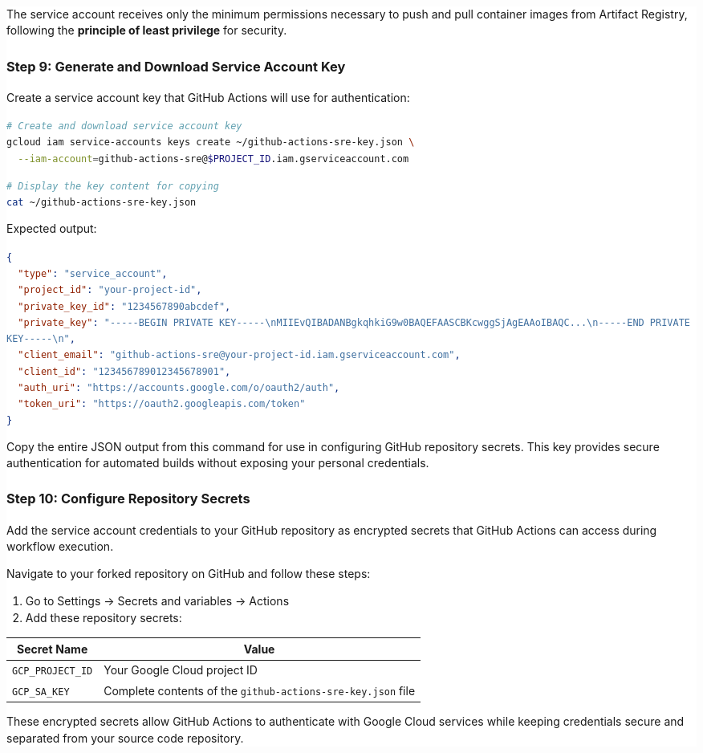 The service account receives only the minimum permissions necessary to push and pull container images from Artifact Registry, following the **principle of least privilege** for security.

### Step 9: Generate and Download Service Account Key

Create a service account key that GitHub Actions will use for authentication:

```bash
# Create and download service account key
gcloud iam service-accounts keys create ~/github-actions-sre-key.json \
  --iam-account=github-actions-sre@$PROJECT_ID.iam.gserviceaccount.com
```

```bash
# Display the key content for copying
cat ~/github-actions-sre-key.json
```

Expected output:
```json
{
  "type": "service_account",
  "project_id": "your-project-id",
  "private_key_id": "1234567890abcdef",
  "private_key": "-----BEGIN PRIVATE KEY-----\nMIIEvQIBADANBgkqhkiG9w0BAQEFAASCBKcwggSjAgEAAoIBAQC...\n-----END PRIVATE KEY-----\n",
  "client_email": "github-actions-sre@your-project-id.iam.gserviceaccount.com",
  "client_id": "123456789012345678901",
  "auth_uri": "https://accounts.google.com/o/oauth2/auth",
  "token_uri": "https://oauth2.googleapis.com/token"
}
```

Copy the entire JSON output from this command for use in configuring GitHub repository secrets. This key provides secure authentication for automated builds without exposing your personal credentials.

### Step 10: Configure Repository Secrets

Add the service account credentials to your GitHub repository as encrypted secrets that GitHub Actions can access during workflow execution.

Navigate to your forked repository on GitHub and follow these steps:

1. Go to Settings → Secrets and variables → Actions
2. Add these repository secrets:

| Secret Name | Value |
|-------------|-------|
| `GCP_PROJECT_ID` | Your Google Cloud project ID |
| `GCP_SA_KEY` | Complete contents of the `github-actions-sre-key.json` file |

These encrypted secrets allow GitHub Actions to authenticate with Google Cloud services while keeping credentials secure and separated from your source code repository.
